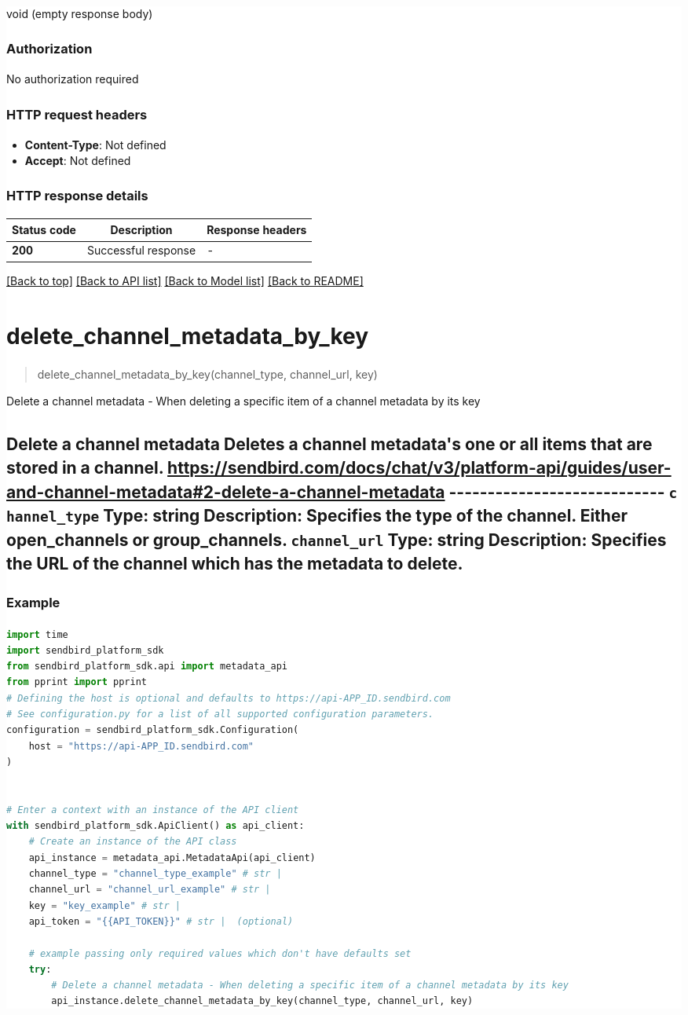 void (empty response body)

### Authorization

No authorization required

### HTTP request headers

 - **Content-Type**: Not defined
 - **Accept**: Not defined


### HTTP response details

| Status code | Description | Response headers |
|-------------|-------------|------------------|
**200** | Successful response |  -  |

[[Back to top]](#) [[Back to API list]](../README.md#documentation-for-api-endpoints) [[Back to Model list]](../README.md#documentation-for-models) [[Back to README]](../README.md)

# **delete_channel_metadata_by_key**
> delete_channel_metadata_by_key(channel_type, channel_url, key)

Delete a channel metadata - When deleting a specific item of a channel metadata by its key

## Delete a channel metadata  Deletes a channel metadata's one or all items that are stored in a channel.  https://sendbird.com/docs/chat/v3/platform-api/guides/user-and-channel-metadata#2-delete-a-channel-metadata ----------------------------   `channel_type`      Type: string      Description: Specifies the type of the channel. Either open_channels or group_channels.  `channel_url`      Type: string      Description: Specifies the URL of the channel which has the metadata to delete.

### Example


```python
import time
import sendbird_platform_sdk
from sendbird_platform_sdk.api import metadata_api
from pprint import pprint
# Defining the host is optional and defaults to https://api-APP_ID.sendbird.com
# See configuration.py for a list of all supported configuration parameters.
configuration = sendbird_platform_sdk.Configuration(
    host = "https://api-APP_ID.sendbird.com"
)


# Enter a context with an instance of the API client
with sendbird_platform_sdk.ApiClient() as api_client:
    # Create an instance of the API class
    api_instance = metadata_api.MetadataApi(api_client)
    channel_type = "channel_type_example" # str | 
    channel_url = "channel_url_example" # str | 
    key = "key_example" # str | 
    api_token = "{{API_TOKEN}}" # str |  (optional)

    # example passing only required values which don't have defaults set
    try:
        # Delete a channel metadata - When deleting a specific item of a channel metadata by its key
        api_instance.delete_channel_metadata_by_key(channel_type, channel_url, key)
```